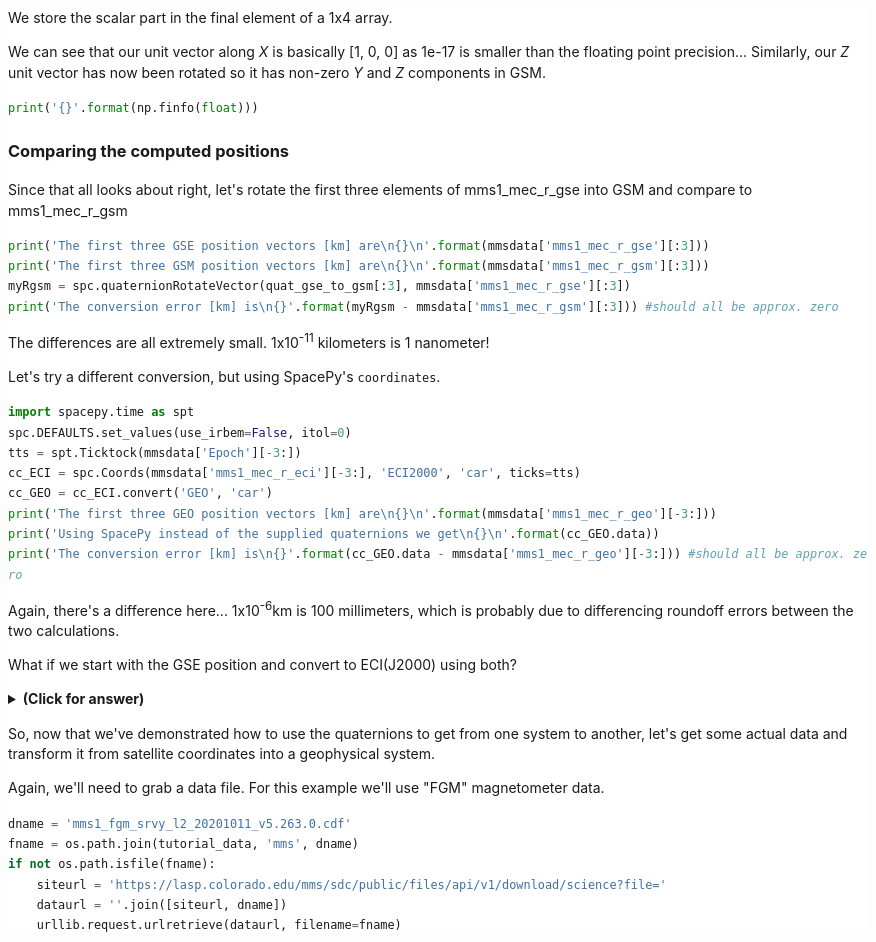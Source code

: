 We store the scalar part in the final element of a 1x4 array.

We can see that our unit vector along _X_ is basically [1, 0, 0] as 1e-17 is smaller than the floating point precision...
Similarly, our _Z_ unit vector has now been rotated so it has non-zero _Y_ and _Z_ components in GSM.

```python
print('{}'.format(np.finfo(float)))
```

### Comparing the computed positions
Since that all looks about right, let's rotate the first three elements of mms1_mec_r_gse into GSM and compare to mms1_mec_r_gsm

```python
print('The first three GSE position vectors [km] are\n{}\n'.format(mmsdata['mms1_mec_r_gse'][:3]))
print('The first three GSM position vectors [km] are\n{}\n'.format(mmsdata['mms1_mec_r_gsm'][:3]))
myRgsm = spc.quaternionRotateVector(quat_gse_to_gsm[:3], mmsdata['mms1_mec_r_gse'][:3])
print('The conversion error [km] is\n{}'.format(myRgsm - mmsdata['mms1_mec_r_gsm'][:3])) #should all be approx. zero
```

The differences are all extremely small. 1x10<sup>-11</sup> kilometers is 1 nanometer!

Let's try a different conversion, but using SpacePy's `coordinates`.

```python
import spacepy.time as spt
spc.DEFAULTS.set_values(use_irbem=False, itol=0)
tts = spt.Ticktock(mmsdata['Epoch'][-3:])
cc_ECI = spc.Coords(mmsdata['mms1_mec_r_eci'][-3:], 'ECI2000', 'car', ticks=tts)
cc_GEO = cc_ECI.convert('GEO', 'car')
print('The first three GEO position vectors [km] are\n{}\n'.format(mmsdata['mms1_mec_r_geo'][-3:]))
print('Using SpacePy instead of the supplied quaternions we get\n{}\n'.format(cc_GEO.data))
print('The conversion error [km] is\n{}'.format(cc_GEO.data - mmsdata['mms1_mec_r_geo'][-3:])) #should all be approx. zero
```


Again, there's a difference here... 1x10<sup>-6</sup>km is 100 millimeters, which is probably due to differencing roundoff errors between the two calculations.

What if we start with the GSE position and convert to ECI(J2000) using both?

<details><summary><b>(Click for answer)</b></summary></details>

So, now that we've demonstrated how to use the quaternions to get from one system to another, let's get some actual data and transform it from satellite coordinates into a geophysical system.

Again, we'll need to grab a data file. For this example we'll use "FGM" magnetometer data.


```python
dname = 'mms1_fgm_srvy_l2_20201011_v5.263.0.cdf'
fname = os.path.join(tutorial_data, 'mms', dname)
if not os.path.isfile(fname):
    siteurl = 'https://lasp.colorado.edu/mms/sdc/public/files/api/v1/download/science?file='
    dataurl = ''.join([siteurl, dname])
    urllib.request.urlretrieve(dataurl, filename=fname)
```
